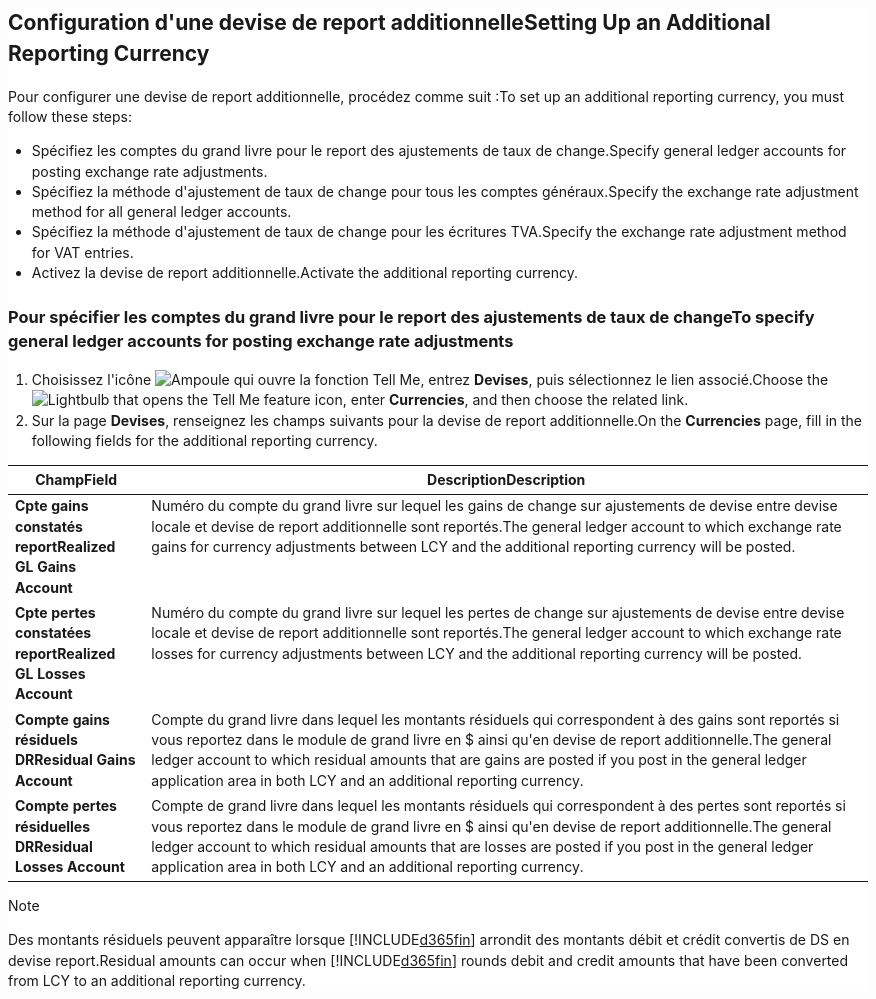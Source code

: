 ## <a name="setting-up-an-additional-reporting-currency"></a><span data-ttu-id="e44e7-124">Configuration d'une devise de report additionnelle</span><span class="sxs-lookup"><span data-stu-id="e44e7-124">Setting Up an Additional Reporting Currency</span></span>
<span data-ttu-id="e44e7-125">Pour configurer une devise de report additionnelle, procédez comme suit :</span><span class="sxs-lookup"><span data-stu-id="e44e7-125">To set up an additional reporting currency, you must follow these steps:</span></span>

-   <span data-ttu-id="e44e7-126">Spécifiez les comptes du grand livre pour le report des ajustements de taux de change.</span><span class="sxs-lookup"><span data-stu-id="e44e7-126">Specify general ledger accounts for posting exchange rate adjustments.</span></span>  
-   <span data-ttu-id="e44e7-127">Spécifiez la méthode d'ajustement de taux de change pour tous les comptes généraux.</span><span class="sxs-lookup"><span data-stu-id="e44e7-127">Specify the exchange rate adjustment method for all general ledger accounts.</span></span>  
-   <span data-ttu-id="e44e7-128">Spécifiez la méthode d'ajustement de taux de change pour les écritures TVA.</span><span class="sxs-lookup"><span data-stu-id="e44e7-128">Specify the exchange rate adjustment method for VAT entries.</span></span>  
-   <span data-ttu-id="e44e7-129">Activez la devise de report additionnelle.</span><span class="sxs-lookup"><span data-stu-id="e44e7-129">Activate the additional reporting currency.</span></span>  

### <a name="to-specify-general-ledger-accounts-for-posting-exchange-rate-adjustments"></a><span data-ttu-id="e44e7-130">Pour spécifier les comptes du grand livre pour le report des ajustements de taux de change</span><span class="sxs-lookup"><span data-stu-id="e44e7-130">To specify general ledger accounts for posting exchange rate adjustments</span></span>  

1. <span data-ttu-id="e44e7-131">Choisissez l'icône ![Ampoule qui ouvre la fonction Tell Me](media/ui-search/search_small.png "Dites-moi ce que vous voulez faire"), entrez **Devises**, puis sélectionnez le lien associé.</span><span class="sxs-lookup"><span data-stu-id="e44e7-131">Choose the ![Lightbulb that opens the Tell Me feature](media/ui-search/search_small.png "Tell me what you want to do") icon, enter **Currencies**, and then choose the related link.</span></span>  
2. <span data-ttu-id="e44e7-132">Sur la page **Devises**, renseignez les champs suivants pour la devise de report additionnelle.</span><span class="sxs-lookup"><span data-stu-id="e44e7-132">On the **Currencies** page, fill in the following fields for the additional reporting currency.</span></span>  

|<span data-ttu-id="e44e7-133">Champ</span><span class="sxs-lookup"><span data-stu-id="e44e7-133">Field</span></span>|<span data-ttu-id="e44e7-134">Description</span><span class="sxs-lookup"><span data-stu-id="e44e7-134">Description</span></span>|  
|---------------------------------|---------------------------------------|  
|<span data-ttu-id="e44e7-135">**Cpte gains constatés report**</span><span class="sxs-lookup"><span data-stu-id="e44e7-135">**Realized GL Gains Account**</span></span>|<span data-ttu-id="e44e7-136">Numéro du compte du grand livre sur lequel les gains de change sur ajustements de devise entre devise locale et devise de report additionnelle sont reportés.</span><span class="sxs-lookup"><span data-stu-id="e44e7-136">The general ledger account to which exchange rate gains for currency adjustments between LCY and the additional reporting currency will be posted.</span></span>|  
|<span data-ttu-id="e44e7-137">**Cpte pertes constatées report**</span><span class="sxs-lookup"><span data-stu-id="e44e7-137">**Realized GL Losses Account**</span></span>|<span data-ttu-id="e44e7-138">Numéro du compte du grand livre sur lequel les pertes de change sur ajustements de devise entre devise locale et devise de report additionnelle sont reportés.</span><span class="sxs-lookup"><span data-stu-id="e44e7-138">The general ledger account to which exchange rate losses for currency adjustments between LCY and the additional reporting currency will be posted.</span></span>|  
|<span data-ttu-id="e44e7-139">**Compte gains résiduels DR**</span><span class="sxs-lookup"><span data-stu-id="e44e7-139">**Residual Gains Account**</span></span>|<span data-ttu-id="e44e7-140">Compte du grand livre dans lequel les montants résiduels qui correspondent à des gains sont reportés si vous reportez dans le module de grand livre en $ ainsi qu'en devise de report additionnelle.</span><span class="sxs-lookup"><span data-stu-id="e44e7-140">The general ledger account to which residual amounts that are gains are posted if you post in the general ledger application area in both LCY and an additional reporting currency.</span></span>|  
|<span data-ttu-id="e44e7-141">**Compte pertes résiduelles DR**</span><span class="sxs-lookup"><span data-stu-id="e44e7-141">**Residual Losses Account**</span></span>|<span data-ttu-id="e44e7-142">Compte de grand livre dans lequel les montants résiduels qui correspondent à des pertes sont reportés si vous reportez dans le module de grand livre en $ ainsi qu'en devise de report additionnelle.</span><span class="sxs-lookup"><span data-stu-id="e44e7-142">The general ledger account to which residual amounts that are losses are posted if you post in the general ledger application area in both LCY and an additional reporting currency.</span></span>|

> [!NOTE]  
>  <span data-ttu-id="e44e7-143">Des montants résiduels peuvent apparaître lorsque [!INCLUDE[d365fin](includes/d365fin_md.md)] arrondit des montants débit et crédit convertis de DS en devise report.</span><span class="sxs-lookup"><span data-stu-id="e44e7-143">Residual amounts can occur when [!INCLUDE[d365fin](includes/d365fin_md.md)] rounds debit and credit amounts that have been converted from LCY to an additional reporting currency.</span></span>  
